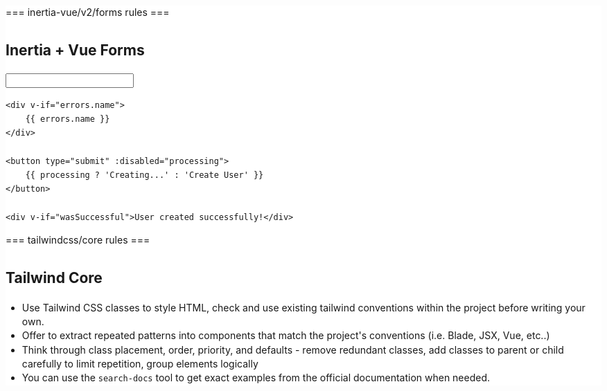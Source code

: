 </code-snippet>


=== inertia-vue/v2/forms rules ===

## Inertia + Vue Forms

<code-snippet name="`<Form>` Component Example" lang="vue">

<Form
    action="/users"
    method="post"
    #default="{
        errors,
        hasErrors,
        processing,
        progress,
        wasSuccessful,
        recentlySuccessful,
        setError,
        clearErrors,
        resetAndClearErrors,
        defaults,
        isDirty,
        reset,
        submit,
  }"
>
    <input type="text" name="name" />

    <div v-if="errors.name">
        {{ errors.name }}
    </div>

    <button type="submit" :disabled="processing">
        {{ processing ? 'Creating...' : 'Create User' }}
    </button>

    <div v-if="wasSuccessful">User created successfully!</div>
</Form>

</code-snippet>


=== tailwindcss/core rules ===

## Tailwind Core

- Use Tailwind CSS classes to style HTML, check and use existing tailwind conventions within the project before writing your own.
- Offer to extract repeated patterns into components that match the project's conventions (i.e. Blade, JSX, Vue, etc..)
- Think through class placement, order, priority, and defaults - remove redundant classes, add classes to parent or child carefully to limit repetition, group elements logically
- You can use the `search-docs` tool to get exact examples from the official documentation when needed.
